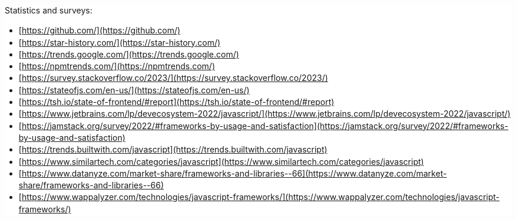 Statistics and surveys:

- [https://github.com/](https://github.com/)
- [https://star-history.com/](https://star-history.com/)
- [https://trends.google.com/](https://trends.google.com/)
- [https://npmtrends.com/](https://npmtrends.com/)
- [https://survey.stackoverflow.co/2023/](https://survey.stackoverflow.co/2023/)
- [https://stateofjs.com/en-us/](https://stateofjs.com/en-us/)
- [https://tsh.io/state-of-frontend/#report](https://tsh.io/state-of-frontend/#report)
- [https://www.jetbrains.com/lp/devecosystem-2022/javascript/](https://www.jetbrains.com/lp/devecosystem-2022/javascript/)
- [https://jamstack.org/survey/2022/#frameworks-by-usage-and-satisfaction](https://jamstack.org/survey/2022/#frameworks-by-usage-and-satisfaction)
- [https://trends.builtwith.com/javascript](https://trends.builtwith.com/javascript)
- [https://www.similartech.com/categories/javascript](https://www.similartech.com/categories/javascript)
- [https://www.datanyze.com/market-share/frameworks-and-libraries--66](https://www.datanyze.com/market-share/frameworks-and-libraries--66)
- [https://www.wappalyzer.com/technologies/javascript-frameworks/](https://www.wappalyzer.com/technologies/javascript-frameworks/)
